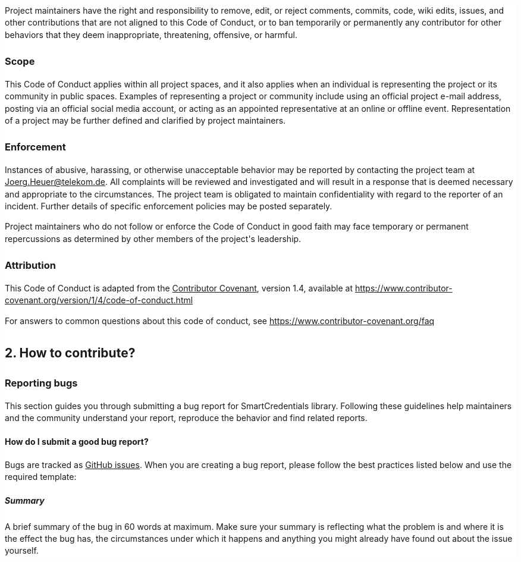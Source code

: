 Project maintainers have the right and responsibility to remove, edit, or
reject comments, commits, code, wiki edits, issues, and other contributions
that are not aligned to this Code of Conduct, or to ban temporarily or
permanently any contributor for other behaviors that they deem inappropriate,
threatening, offensive, or harmful.

### Scope

This Code of Conduct applies within all project spaces, and it also applies when
an individual is representing the project or its community in public spaces.
Examples of representing a project or community include using an official
project e-mail address, posting via an official social media account, or acting
as an appointed representative at an online or offline event. Representation of
a project may be further defined and clarified by project maintainers.

### Enforcement

Instances of abusive, harassing, or otherwise unacceptable behavior may be
reported by contacting the project team at Joerg.Heuer@telekom.de. All
complaints will be reviewed and investigated and will result in a response that
is deemed necessary and appropriate to the circumstances. The project team is
obligated to maintain confidentiality with regard to the reporter of an incident.
Further details of specific enforcement policies may be posted separately.

Project maintainers who do not follow or enforce the Code of Conduct in good
faith may face temporary or permanent repercussions as determined by other
members of the project's leadership.

### Attribution

This Code of Conduct is adapted from the [Contributor Covenant][homepage], version 1.4,
available at https://www.contributor-covenant.org/version/1/4/code-of-conduct.html

[homepage]: https://www.contributor-covenant.org

For answers to common questions about this code of conduct, see
https://www.contributor-covenant.org/faq

## 2. How to contribute?

### Reporting bugs

This section guides you through submitting a bug report for SmartCredentials library. Following these guidelines help maintainers and the community understand your report, reproduce the behavior and find related reports.

#### How do I submit a __good__ bug report?

Bugs are tracked as [GitHub issues](https://github.com/kreincke/SmartCredentials-SDK-ios/issues). When you are creating a bug report, please follow the best practices listed below and use the required template:

##### Summary

A brief summary of the bug in 60 words at maximum. Make sure your summary is reflecting what the problem is and where it is the effect the bug has, the circumstances under which it happens and anything you might already have found out about the issue yourself.
